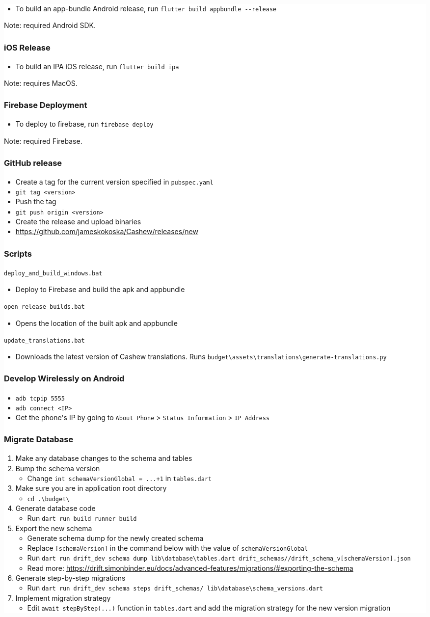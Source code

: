 - To build an app-bundle Android release, run `flutter build appbundle --release`

Note: required Android SDK.

### iOS Release

- To build an IPA iOS release, run `flutter build ipa`

Note: requires MacOS.

### Firebase Deployment

- To deploy to firebase, run `firebase deploy`

Note: required Firebase.

### GitHub release

- Create a tag for the current version specified in `pubspec.yaml`
- `git tag <version>`
- Push the tag
- `git push origin <version>`
- Create the release and upload binaries
- https://github.com/jameskokoska/Cashew/releases/new

### Scripts

`deploy_and_build_windows.bat`

- Deploy to Firebase and build the apk and appbundle

`open_release_builds.bat`

- Opens the location of the built apk and appbundle

`update_translations.bat`

- Downloads the latest version of Cashew translations. Runs `budget\assets\translations\generate-translations.py`

### Develop Wirelessly on Android

- `adb tcpip 5555`
- `adb connect <IP>`
- Get the phone's IP by going to `About Phone` > `Status Information` > `IP Address`

### Migrate Database

1. Make any database changes to the schema and tables
2. Bump the schema version
   - Change `int schemaVersionGlobal = ...+1` in `tables.dart`
3. Make sure you are in application root directory
   - `cd .\budget\`
4. Generate database code
   - Run `dart run build_runner build`
5. Export the new schema
   - Generate schema dump for the newly created schema
   - Replace `[schemaVersion]` in the command below with the value of `schemaVersionGlobal`
   - Run `dart run drift_dev schema dump lib\database\tables.dart drift_schemas//drift_schema_v[schemaVersion].json`
   - Read more: https://drift.simonbinder.eu/docs/advanced-features/migrations/#exporting-the-schema
6. Generate step-by-step migrations
   - Run `dart run drift_dev schema steps drift_schemas/ lib\database\schema_versions.dart`
7. Implement migration strategy
   - Edit `await stepByStep(...)` function in `tables.dart` and add the migration strategy for the new version migration

